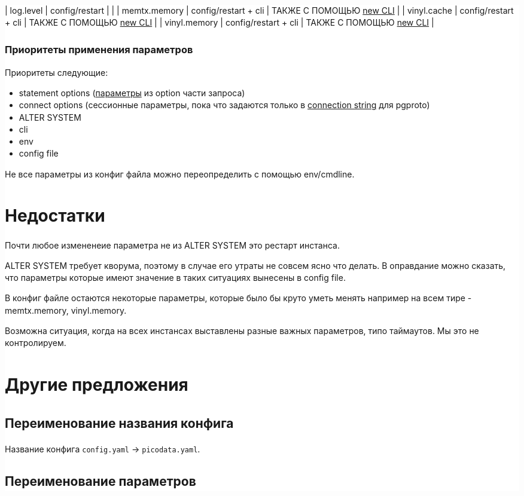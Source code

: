 | log.level                                                                  | config/restart       |                                                                                                                            |
| memtx.memory                                                               | config/restart + cli | ТАКЖЕ С ПОМОЩЬЮ [new CLI](#cli-для-изменения-параметров-в-рантайме)                                                        |
| vinyl.cache                                                                | config/restart + cli | ТАКЖЕ С ПОМОЩЬЮ [new CLI](#cli-для-изменения-параметров-в-рантайме)                                                        |
| vinyl.memory                                                               | config/restart + cli | ТАКЖЕ С ПОМОЩЬЮ [new CLI](#cli-для-изменения-параметров-в-рантайме)                                                        |

### Приоритеты применения параметров

Приоритеты следующие:

* statement options ([параметры](https://docs.picodata.io/picodata/stable/reference/sql/non_block/#examples) из option части запроса)
* connect options (сессионные параметры, пока что
задаются только в [connection string](https://git.picodata.io/core/picodata/-/merge_requests/1443) для pgproto)
* ALTER SYSTEM
* cli
* env
* config file

Не все параметры из конфиг файла можно
переопределить с помощью env/cmdline.



# Недостатки

Почти любое измененеие параметра не из ALTER
SYSTEM это рестарт инстанса.

ALTER SYSTEM требует кворума, поэтому
в случае его утраты не совсем ясно что делать.
В оправдание можно сказать, что параметры которые
имеют значение в таких ситуациях вынесены в config file.

В конфиг файле остаются некоторые параметры,
которые было бы круто уметь менять например на всем тире -
memtx.memory, vinyl.memory.

Возможна ситуация, когда на всех инстансах выставлены разные важных
параметров, типо таймаутов. Мы это не контролируем.

# Другие предложения

## Переименование названия конфига

Название конфига `config.yaml` -> `picodata.yaml`.

## Переименование параметров
